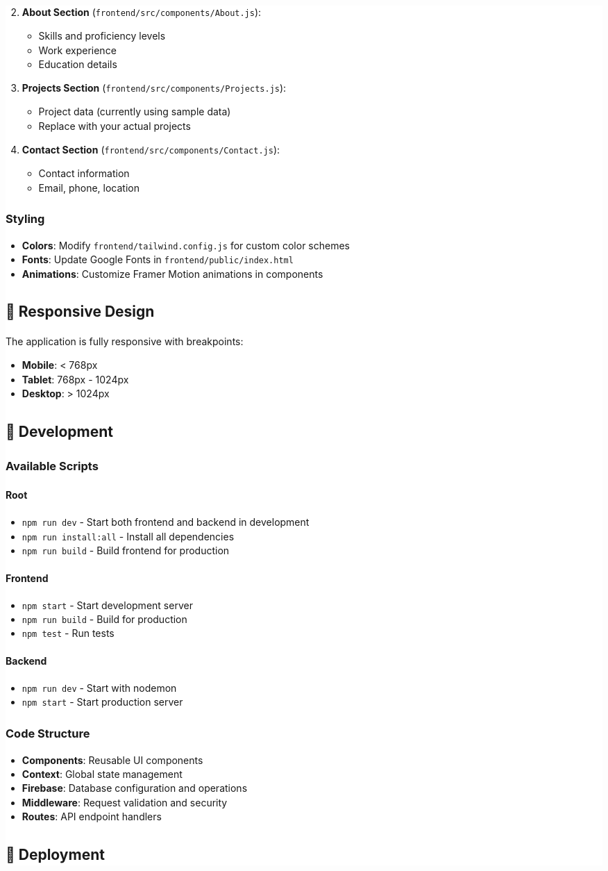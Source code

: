 2. **About Section** (`frontend/src/components/About.js`):
   - Skills and proficiency levels
   - Work experience
   - Education details

3. **Projects Section** (`frontend/src/components/Projects.js`):
   - Project data (currently using sample data)
   - Replace with your actual projects

4. **Contact Section** (`frontend/src/components/Contact.js`):
   - Contact information
   - Email, phone, location

### Styling
- **Colors**: Modify `frontend/tailwind.config.js` for custom color schemes
- **Fonts**: Update Google Fonts in `frontend/public/index.html`
- **Animations**: Customize Framer Motion animations in components

## 📱 Responsive Design

The application is fully responsive with breakpoints:
- **Mobile**: < 768px
- **Tablet**: 768px - 1024px
- **Desktop**: > 1024px

## 🔧 Development

### Available Scripts

#### Root
- `npm run dev` - Start both frontend and backend in development
- `npm run install:all` - Install all dependencies
- `npm run build` - Build frontend for production

#### Frontend
- `npm start` - Start development server
- `npm run build` - Build for production
- `npm test` - Run tests

#### Backend
- `npm run dev` - Start with nodemon
- `npm start` - Start production server

### Code Structure
- **Components**: Reusable UI components
- **Context**: Global state management
- **Firebase**: Database configuration and operations
- **Middleware**: Request validation and security
- **Routes**: API endpoint handlers

## 🚀 Deployment
